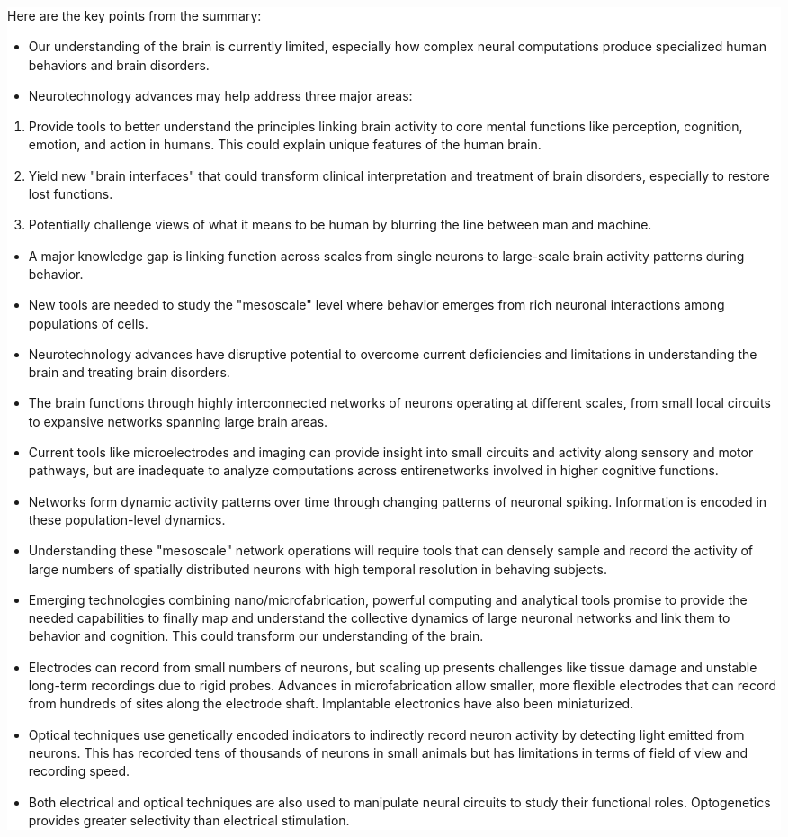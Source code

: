 Here are the key points from the summary:

- Our understanding of the brain is currently limited, especially how complex neural computations produce specialized human behaviors and brain disorders. 

- Neurotechnology advances may help address three major areas:

1) Provide tools to better understand the principles linking brain activity to core mental functions like perception, cognition, emotion, and action in humans. This could explain unique features of the human brain.

2) Yield new "brain interfaces" that could transform clinical interpretation and treatment of brain disorders, especially to restore lost functions. 

3) Potentially challenge views of what it means to be human by blurring the line between man and machine. 

- A major knowledge gap is linking function across scales from single neurons to large-scale brain activity patterns during behavior. 

- New tools are needed to study the "mesoscale" level where behavior emerges from rich neuronal interactions among populations of cells. 

- Neurotechnology advances have disruptive potential to overcome current deficiencies and limitations in understanding the brain and treating brain disorders.

 

- The brain functions through highly interconnected networks of neurons operating at different scales, from small local circuits to expansive networks spanning large brain areas. 

- Current tools like microelectrodes and imaging can provide insight into small circuits and activity along sensory and motor pathways, but are inadequate to analyze computations across entirenetworks involved in higher cognitive functions.

- Networks form dynamic activity patterns over time through changing patterns of neuronal spiking. Information is encoded in these population-level dynamics.

- Understanding these "mesoscale" network operations will require tools that can densely sample and record the activity of large numbers of spatially distributed neurons with high temporal resolution in behaving subjects. 

- Emerging technologies combining nano/microfabrication, powerful computing and analytical tools promise to provide the needed capabilities to finally map and understand the collective dynamics of large neuronal networks and link them to behavior and cognition. This could transform our understanding of the brain.

 

- Electrodes can record from small numbers of neurons, but scaling up presents challenges like tissue damage and unstable long-term recordings due to rigid probes. Advances in microfabrication allow smaller, more flexible electrodes that can record from hundreds of sites along the electrode shaft. Implantable electronics have also been miniaturized. 

- Optical techniques use genetically encoded indicators to indirectly record neuron activity by detecting light emitted from neurons. This has recorded tens of thousands of neurons in small animals but has limitations in terms of field of view and recording speed.

- Both electrical and optical techniques are also used to manipulate neural circuits to study their functional roles. Optogenetics provides greater selectivity than electrical stimulation.
